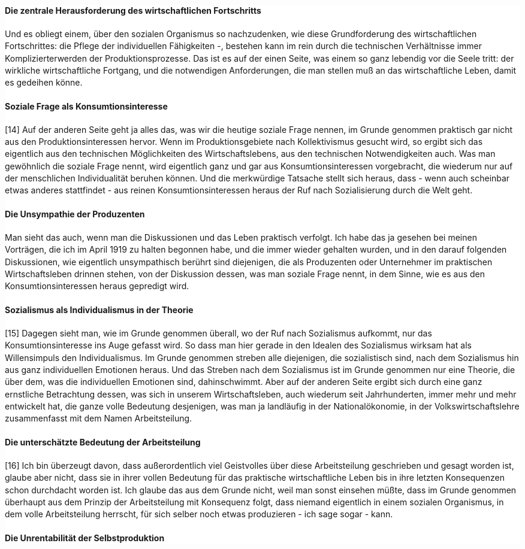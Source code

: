 #### Die zentrale Herausforderung des wirtschaftlichen Fortschritts

Und es obliegt einem, über den sozialen Organismus so nachzudenken, wie diese Grundforderung des wirtschaftlichen Fortschrittes: die Pflege der individuellen Fähigkeiten -, bestehen kann im rein durch die technischen Verhältnisse immer Komplizierterwerden der Produktionsprozesse. Das ist es auf der einen Seite, was einem so ganz lebendig vor die Seele tritt: der wirkliche wirtschaftliche Fortgang, und die notwendigen Anforderungen, die man stellen muß an das wirtschaftliche Leben, damit es gedeihen könne.

#### Soziale Frage als Konsumtionsinteresse

[14] Auf der anderen Seite geht ja alles das, was wir die heutige soziale Frage nennen, im Grunde genommen praktisch gar nicht aus den Produktionsinteressen hervor. Wenn im Produktionsgebiete nach Kollektivismus gesucht wird, so ergibt sich das eigentlich aus den technischen Möglichkeiten des Wirtschaftslebens, aus den technischen Notwendigkeiten auch. Was man gewöhnlich die soziale Frage nennt, wird eigentlich ganz und gar aus Konsumtionsinteressen vorgebracht, die wiederum nur auf der menschlichen Individualität beruhen können. Und die merkwürdige Tatsache stellt sich heraus, dass - wenn auch scheinbar etwas anderes stattfindet - aus reinen Konsumtionsinteressen heraus der Ruf nach Sozialisierung durch die Welt geht.

#### Die Unsympathie der Produzenten

Man sieht das auch, wenn man die Diskussionen und das Leben praktisch verfolgt. Ich habe das ja gesehen bei meinen Vorträgen, die ich im April 1919 zu halten begonnen habe, und die immer wieder gehalten wurden, und in den darauf folgenden Diskussionen, wie eigentlich unsympathisch berührt sind diejenigen, die als Produzenten oder Unternehmer im praktischen Wirtschaftsleben drinnen stehen, von der Diskussion dessen, was man soziale Frage nennt, in dem Sinne, wie es aus den Konsumtionsinteressen heraus gepredigt wird.

#### Sozialismus als Individualismus in der Theorie

[15] Dagegen sieht man, wie im Grunde genommen überall, wo der Ruf nach Sozialismus aufkommt, nur das Konsumtionsinteresse ins Auge gefasst wird. So dass man hier gerade in den Idealen des Sozialismus wirksam hat als Willensimpuls den Individualismus. Im Grunde genommen streben alle diejenigen, die sozialistisch sind, nach dem Sozialismus hin aus ganz individuellen Emotionen heraus. Und das Streben nach dem Sozialismus ist im Grunde genommen nur eine Theorie, die über dem, was die individuellen Emotionen sind, dahinschwimmt. Aber auf der anderen Seite ergibt sich durch eine ganz ernstliche Betrachtung dessen, was sich in unserem Wirtschaftsleben, auch wiederum seit Jahrhunderten, immer mehr und mehr entwickelt hat, die ganze volle Bedeutung desjenigen, was man ja landläufig in der Nationalökonomie, in der Volkswirtschaftslehre zusammenfasst mit dem Namen Arbeitsteilung.

#### Die unterschätzte Bedeutung der Arbeitsteilung

[16] Ich bin überzeugt davon, dass außerordentlich viel Geistvolles über diese Arbeitsteilung geschrieben und gesagt worden ist, glaube aber nicht, dass sie in ihrer vollen Bedeutung für das praktische wirtschaftliche Leben bis in ihre letzten Konsequenzen schon durchdacht worden ist. Ich glaube das aus dem Grunde nicht, weil man sonst einsehen müßte, dass im Grunde genommen überhaupt aus dem Prinzip der Arbeitsteilung mit Konsequenz folgt, dass niemand eigentlich in einem sozialen Organismus, in dem volle Arbeitsteilung herrscht, für sich selber noch etwas produzieren - ich sage sogar - kann.

#### Die Unrentabilität der Selbstproduktion
